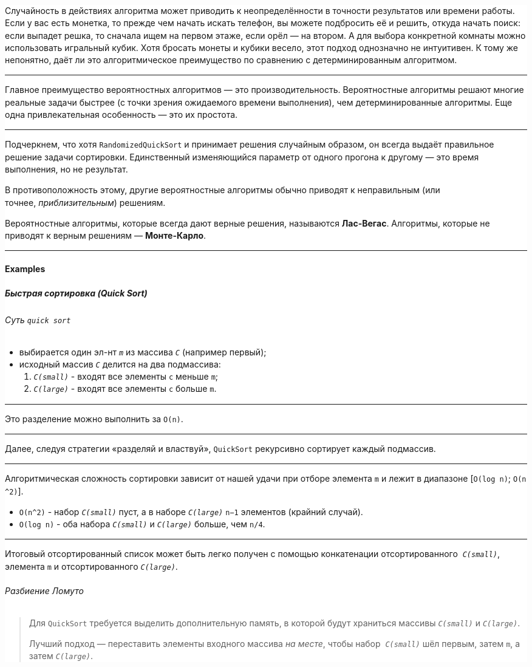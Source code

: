 Случайность в действиях алгоритма может приводить к неопределённости в точности результатов или времени работы.
Если у вас есть монетка, то прежде чем начать искать телефон, вы можете подбросить её и решить, откуда начать поиск: если выпадет решка, то сначала ищем на первом этаже, если орёл — на втором. А для выбора конкретной комнаты можно использовать игральный кубик. Хотя бросать монеты и кубики весело, этот подход однозначно не интуитивен. К тому же непонятно, даёт ли это алгоритмическое преимущество по сравнению с детерминированным алгоритмом.

---
Главное преимущество вероятностных алгоритмов — это производительность. Вероятностные алгоритмы решают многие реальные задачи быстрее (с точки зрения ожидаемого времени выполнения), чем детерминированные алгоритмы.
Еще одна привлекательная особенность — это их простота.

---
Подчеркнем, что хотя `RandomizedQuickSort` и принимает решения случайным образом, он всегда выдаёт правильное решение задачи сортировки. Единственный изменяющийся параметр от одного прогона к другому — это время выполнения, но не результат.

В противоположность этому, другие вероятностные алгоритмы обычно приводят к неправильным (или точнее, _приблизительным_) решениям.

Вероятностные алгоритмы, которые всегда дают верные решения, называются **Лас-Вегас**.
Алгоритмы, которые не приводят к верным решениям — **Монте-Карло**.

---

#### Examples
##### Быстрая сортировка (Quick Sort)
###### Суть `quick sort`
- выбирается один эл-нт _`m`_ из массива _`C`_ (например первый);
- исходный массив _`C`_ делится на два подмассива:
  1. _`C(small)`_ - входят все элементы `c` меньше `m`;
  2. _`C(large)`_ - входят все элементы `c` больше `m`.
---
Это разделение можно выполнить за `O(n)`.

---
Далее, следуя стратегии «разделяй и властвуй», `QuickSort` рекурсивно сортирует каждый подмассив.

---
Алгоритмическая сложность сортировки зависит от нашей удачи при отборе элемента `m` и лежит в диапазоне \[`O(log n)`; `O(n^2)`\].

- `O(n^2)` - набор _`C(small)`_​ пуст, а в наборе _`C(large)`_ `n−1` элементов (крайний случай). 
- `O(log n)` - оба набора _`C(small)`_​​ и _`C(large)`_​ больше, чем `n/4`.

---
Итоговый отсортированный список может быть легко получен с помощью конкатенации отсортированного  _`C(small)`_, элемента `m` и отсортированного _`C(large)`_​.

###### Pазбиение Ломуто
> Для `QuickSort` требуется выделить дополнительную память, в которой будут храниться массивы _`C(small)`_​ и _`C(large)`_​.
> 
> Лучший подход — переставить элементы входного массива _на месте_, чтобы набор  _`C(small)`_​ шёл первым, затем `m`, а затем _`C(large)`_.
